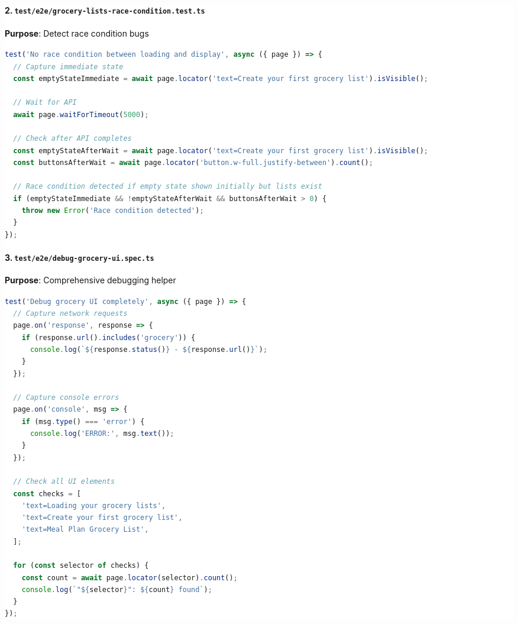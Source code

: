 #### 2. `test/e2e/grocery-lists-race-condition.test.ts`
**Purpose**: Detect race condition bugs
```typescript
test('No race condition between loading and display', async ({ page }) => {
  // Capture immediate state
  const emptyStateImmediate = await page.locator('text=Create your first grocery list').isVisible();

  // Wait for API
  await page.waitForTimeout(5000);

  // Check after API completes
  const emptyStateAfterWait = await page.locator('text=Create your first grocery list').isVisible();
  const buttonsAfterWait = await page.locator('button.w-full.justify-between').count();

  // Race condition detected if empty state shown initially but lists exist
  if (emptyStateImmediate && !emptyStateAfterWait && buttonsAfterWait > 0) {
    throw new Error('Race condition detected');
  }
});
```

#### 3. `test/e2e/debug-grocery-ui.spec.ts`
**Purpose**: Comprehensive debugging helper
```typescript
test('Debug grocery UI completely', async ({ page }) => {
  // Capture network requests
  page.on('response', response => {
    if (response.url().includes('grocery')) {
      console.log(`${response.status()} - ${response.url()}`);
    }
  });

  // Capture console errors
  page.on('console', msg => {
    if (msg.type() === 'error') {
      console.log('ERROR:', msg.text());
    }
  });

  // Check all UI elements
  const checks = [
    'text=Loading your grocery lists',
    'text=Create your first grocery list',
    'text=Meal Plan Grocery List',
  ];

  for (const selector of checks) {
    const count = await page.locator(selector).count();
    console.log(`"${selector}": ${count} found`);
  }
});
```
